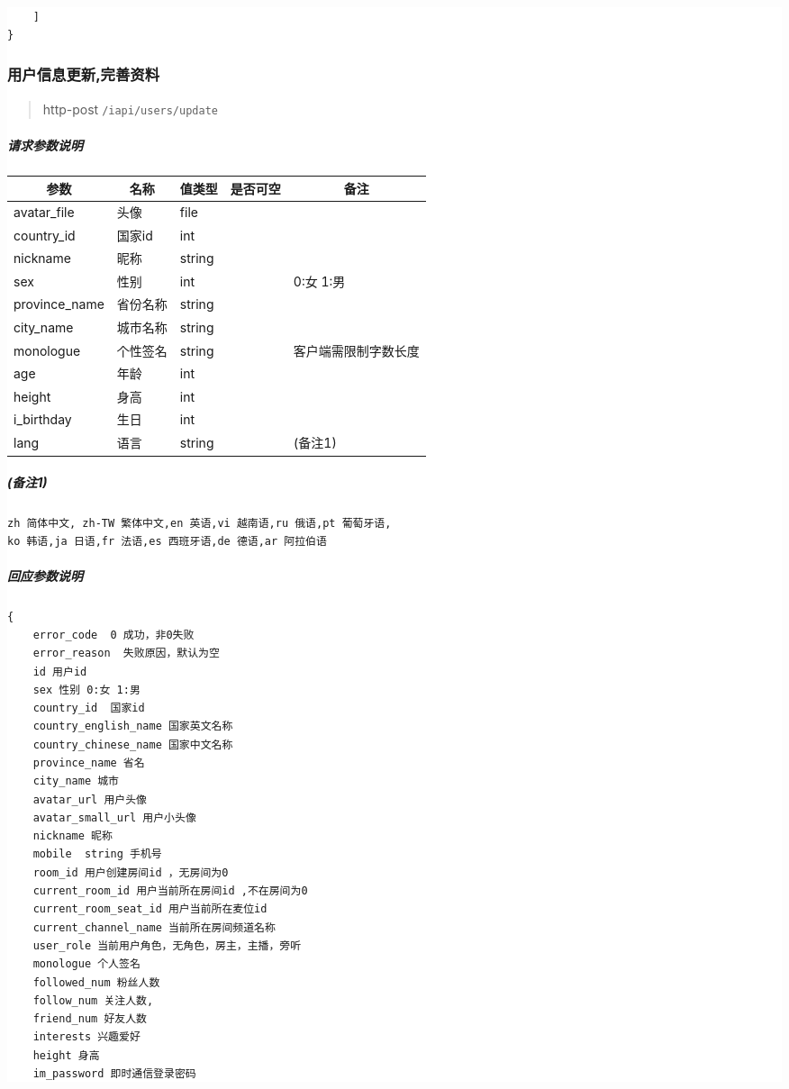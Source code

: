 ```
    ]
}
```

### 用户信息更新,完善资料

> http-post ```/iapi/users/update ```

##### 请求参数说明
|参数|名称|值类型|是否可空|备注
|---|---|---|---|---|
|avatar_file|头像|file|||
|country_id|国家id|int|||
|nickname|昵称|string|||
|sex|性别|int||0:女 1:男|
|province_name|省份名称|string|||
|city_name|城市名称|string|||
|monologue|个性签名|string||客户端需限制字数长度|
|age|年龄|int|||
|height|身高|int|||
|i_birthday|生日|int|||
|lang|语言|string||(备注1)||

##### (备注1)
```
zh 简体中文, zh-TW 繁体中文,en 英语,vi 越南语,ru 俄语,pt 葡萄牙语,
ko 韩语,ja 日语,fr 法语,es 西班牙语,de 德语,ar 阿拉伯语
```

##### 回应参数说明
```
{
    error_code  0 成功，非0失败
    error_reason  失败原因，默认为空
    id 用户id
    sex	性别 0:女 1:男
    country_id  国家id
    country_english_name 国家英文名称
    country_chinese_name 国家中文名称
    province_name 省名
    city_name 城市
    avatar_url 用户头像
    avatar_small_url 用户小头像
    nickname 昵称
    mobile  string 手机号
    room_id 用户创建房间id ，无房间为0
    current_room_id 用户当前所在房间id ,不在房间为0
    current_room_seat_id 用户当前所在麦位id
    current_channel_name 当前所在房间频道名称
    user_role 当前用户角色，无角色，房主，主播，旁听
    monologue 个人签名
    followed_num 粉丝人数
    follow_num 关注人数,
    friend_num 好友人数
    interests 兴趣爱好
    height 身高
    im_password 即时通信登录密码
```